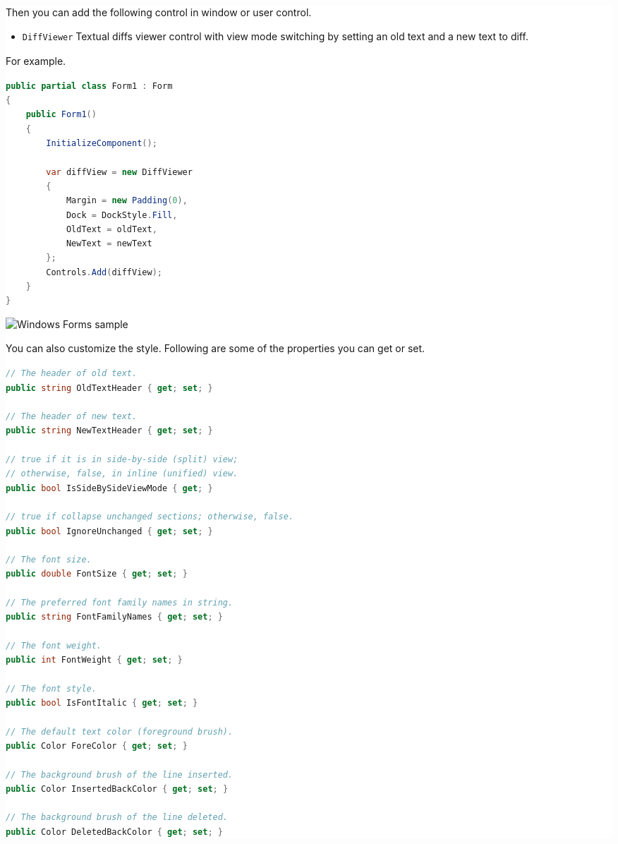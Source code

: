 Then you can add the following control in window or user control.

- `DiffViewer` Textual diffs viewer control with view mode switching by setting an old text and a new text to diff.

For example.

```csharp
public partial class Form1 : Form
{
    public Form1()
    {
        InitializeComponent();

        var diffView = new DiffViewer
        {
            Margin = new Padding(0),
            Dock = DockStyle.Fill,
            OldText = oldText,
            NewText = newText
        };
        Controls.Add(diffView);
    }
}
```

![Windows Forms sample](./images/wpf_side_light.jpg)

You can also customize the style.
Following are some of the properties you can get or set.

```csharp
// The header of old text.
public string OldTextHeader { get; set; }

// The header of new text.
public string NewTextHeader { get; set; }

// true if it is in side-by-side (split) view;
// otherwise, false, in inline (unified) view.
public bool IsSideBySideViewMode { get; }

// true if collapse unchanged sections; otherwise, false.
public bool IgnoreUnchanged { get; set; }

// The font size.
public double FontSize { get; set; }

// The preferred font family names in string.
public string FontFamilyNames { get; set; }

// The font weight.
public int FontWeight { get; set; }

// The font style.
public bool IsFontItalic { get; set; }

// The default text color (foreground brush).
public Color ForeColor { get; set; }

// The background brush of the line inserted.
public Color InsertedBackColor { get; set; }

// The background brush of the line deleted.
public Color DeletedBackColor { get; set; }

```